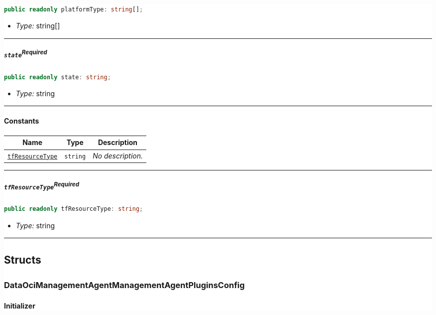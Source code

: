 ```typescript
public readonly platformType: string[];
```

- *Type:* string[]

---

##### `state`<sup>Required</sup> <a name="state" id="rhizo-co-terraform-provider-oci.dataOciManagementAgentManagementAgentPlugins.DataOciManagementAgentManagementAgentPlugins.property.state"></a>

```typescript
public readonly state: string;
```

- *Type:* string

---

#### Constants <a name="Constants" id="Constants"></a>

| **Name** | **Type** | **Description** |
| --- | --- | --- |
| <code><a href="#rhizo-co-terraform-provider-oci.dataOciManagementAgentManagementAgentPlugins.DataOciManagementAgentManagementAgentPlugins.property.tfResourceType">tfResourceType</a></code> | <code>string</code> | *No description.* |

---

##### `tfResourceType`<sup>Required</sup> <a name="tfResourceType" id="rhizo-co-terraform-provider-oci.dataOciManagementAgentManagementAgentPlugins.DataOciManagementAgentManagementAgentPlugins.property.tfResourceType"></a>

```typescript
public readonly tfResourceType: string;
```

- *Type:* string

---

## Structs <a name="Structs" id="Structs"></a>

### DataOciManagementAgentManagementAgentPluginsConfig <a name="DataOciManagementAgentManagementAgentPluginsConfig" id="rhizo-co-terraform-provider-oci.dataOciManagementAgentManagementAgentPlugins.DataOciManagementAgentManagementAgentPluginsConfig"></a>

#### Initializer <a name="Initializer" id="rhizo-co-terraform-provider-oci.dataOciManagementAgentManagementAgentPlugins.DataOciManagementAgentManagementAgentPluginsConfig.Initializer"></a>
